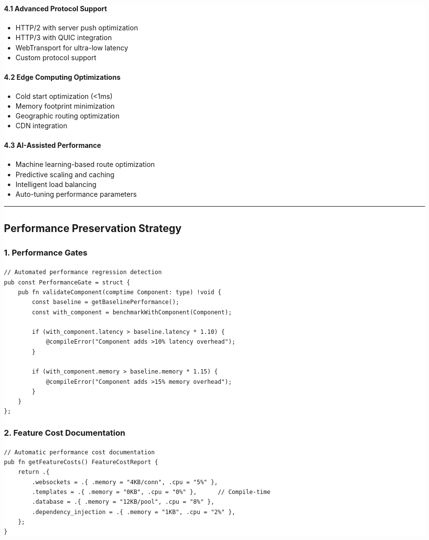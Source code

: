 #### 4.1 Advanced Protocol Support
- HTTP/2 with server push optimization
- HTTP/3 with QUIC integration  
- WebTransport for ultra-low latency
- Custom protocol support

#### 4.2 Edge Computing Optimizations
- Cold start optimization (<1ms)
- Memory footprint minimization
- Geographic routing optimization
- CDN integration

#### 4.3 AI-Assisted Performance
- Machine learning-based route optimization
- Predictive scaling and caching
- Intelligent load balancing
- Auto-tuning performance parameters

---

## Performance Preservation Strategy

### 1. Performance Gates
```zig
// Automated performance regression detection
pub const PerformanceGate = struct {
    pub fn validateComponent(comptime Component: type) !void {
        const baseline = getBaselinePerformance();
        const with_component = benchmarkWithComponent(Component);
        
        if (with_component.latency > baseline.latency * 1.10) {
            @compileError("Component adds >10% latency overhead");
        }
        
        if (with_component.memory > baseline.memory * 1.15) {
            @compileError("Component adds >15% memory overhead");
        }
    }
};
```

### 2. Feature Cost Documentation
```zig
// Automatic performance cost documentation
pub fn getFeatureCosts() FeatureCostReport {
    return .{
        .websockets = .{ .memory = "4KB/conn", .cpu = "5%" },
        .templates = .{ .memory = "0KB", .cpu = "0%" },      // Compile-time
        .database = .{ .memory = "12KB/pool", .cpu = "8%" },
        .dependency_injection = .{ .memory = "1KB", .cpu = "2%" },
    };
}
```
